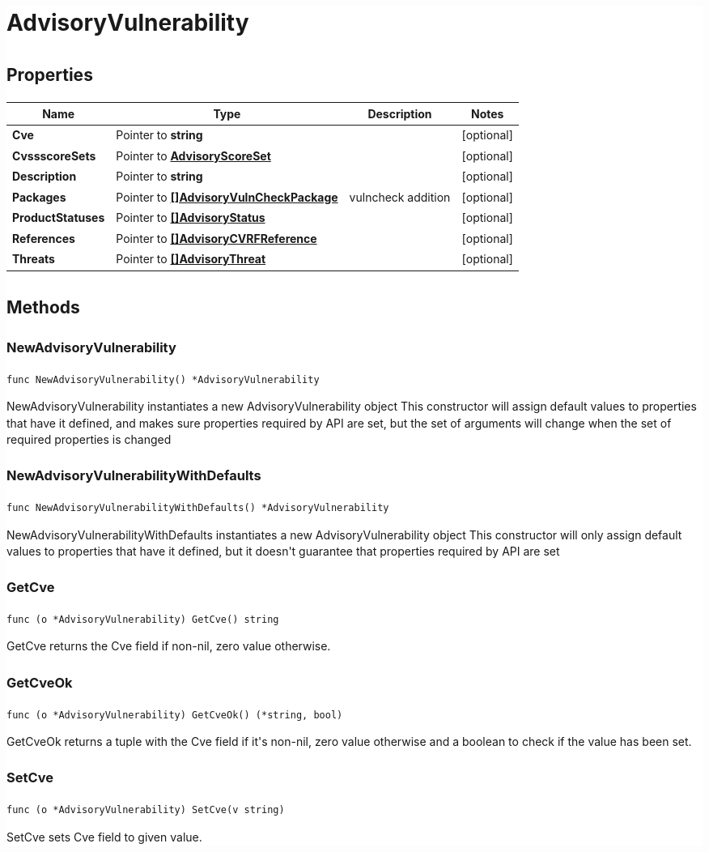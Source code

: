 # AdvisoryVulnerability

## Properties

Name | Type | Description | Notes
------------ | ------------- | ------------- | -------------
**Cve** | Pointer to **string** |  | [optional] 
**CvssscoreSets** | Pointer to [**AdvisoryScoreSet**](AdvisoryScoreSet.md) |  | [optional] 
**Description** | Pointer to **string** |  | [optional] 
**Packages** | Pointer to [**[]AdvisoryVulnCheckPackage**](AdvisoryVulnCheckPackage.md) | vulncheck addition | [optional] 
**ProductStatuses** | Pointer to [**[]AdvisoryStatus**](AdvisoryStatus.md) |  | [optional] 
**References** | Pointer to [**[]AdvisoryCVRFReference**](AdvisoryCVRFReference.md) |  | [optional] 
**Threats** | Pointer to [**[]AdvisoryThreat**](AdvisoryThreat.md) |  | [optional] 

## Methods

### NewAdvisoryVulnerability

`func NewAdvisoryVulnerability() *AdvisoryVulnerability`

NewAdvisoryVulnerability instantiates a new AdvisoryVulnerability object
This constructor will assign default values to properties that have it defined,
and makes sure properties required by API are set, but the set of arguments
will change when the set of required properties is changed

### NewAdvisoryVulnerabilityWithDefaults

`func NewAdvisoryVulnerabilityWithDefaults() *AdvisoryVulnerability`

NewAdvisoryVulnerabilityWithDefaults instantiates a new AdvisoryVulnerability object
This constructor will only assign default values to properties that have it defined,
but it doesn't guarantee that properties required by API are set

### GetCve

`func (o *AdvisoryVulnerability) GetCve() string`

GetCve returns the Cve field if non-nil, zero value otherwise.

### GetCveOk

`func (o *AdvisoryVulnerability) GetCveOk() (*string, bool)`

GetCveOk returns a tuple with the Cve field if it's non-nil, zero value otherwise
and a boolean to check if the value has been set.

### SetCve

`func (o *AdvisoryVulnerability) SetCve(v string)`

SetCve sets Cve field to given value.
